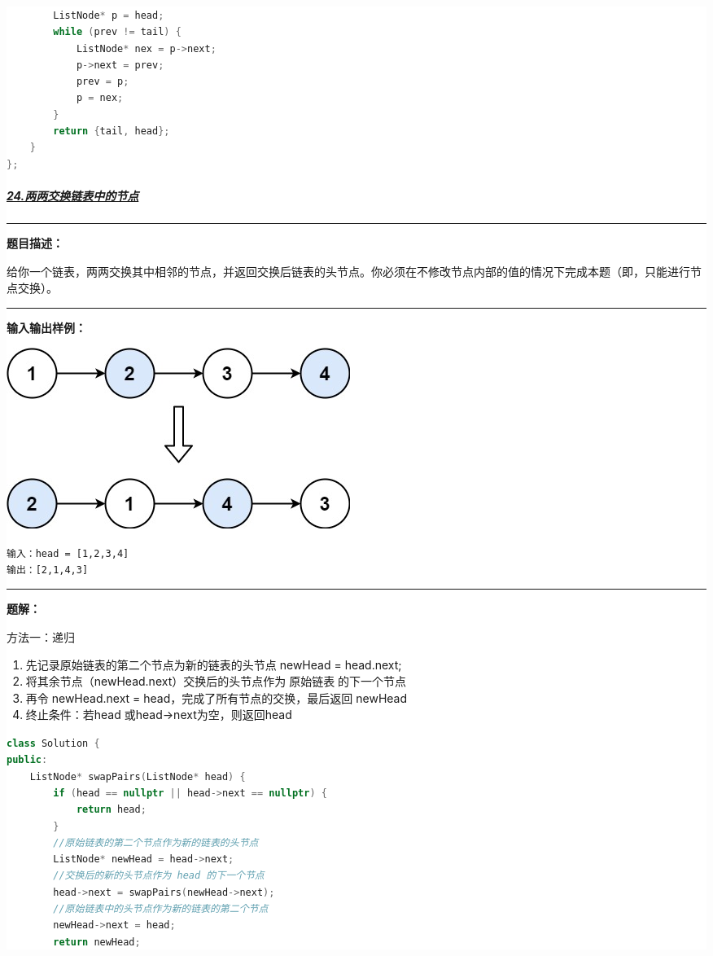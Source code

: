```c++
        ListNode* p = head;
        while (prev != tail) {
            ListNode* nex = p->next;
            p->next = prev;
            prev = p;
            p = nex;
        }
        return {tail, head};
    }
};
```

##### [24.两两交换链表中的节点](https://leetcode-cn.com/problems/swap-nodes-in-pairs/comments/)

--------

**题目描述：**

给你一个链表，两两交换其中相邻的节点，并返回交换后链表的头节点。你必须在不修改节点内部的值的情况下完成本题（即，只能进行节点交换）。

------

**输入输出样例：**

![](images/24.jpg)

```
输入：head = [1,2,3,4]
输出：[2,1,4,3]
```

-------

**题解：**

方法一：递归

1. 先记录原始链表的第二个节点为新的链表的头节点 newHead = head.next;
2. 将其余节点（newHead.next）交换后的头节点作为 原始链表 的下一个节点
3. 再令 newHead.next = head，完成了所有节点的交换，最后返回 newHead
4. 终止条件：若head 或head->next为空，则返回head

```c++
class Solution {
public:
    ListNode* swapPairs(ListNode* head) {
        if (head == nullptr || head->next == nullptr) {
            return head;
        }
        //原始链表的第二个节点作为新的链表的头节点
        ListNode* newHead = head->next;
        //交换后的新的头节点作为 head 的下一个节点
        head->next = swapPairs(newHead->next);
        //原始链表中的头节点作为新的链表的第二个节点
        newHead->next = head;
        return newHead;
```